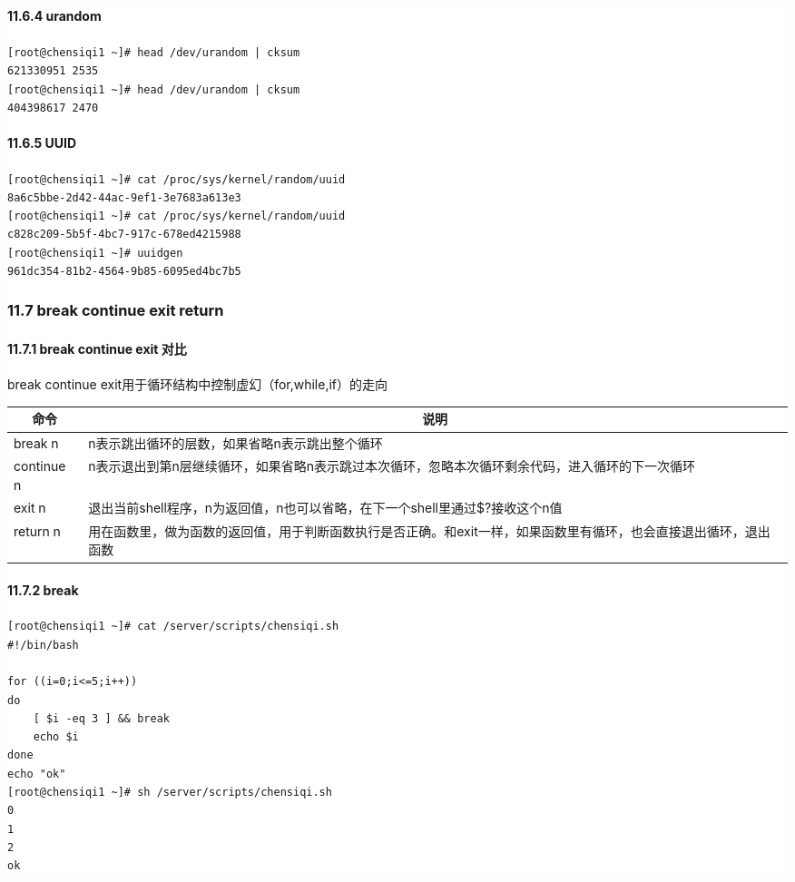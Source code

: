 #### 11.6.4 urandom

```
[root@chensiqi1 ~]# head /dev/urandom | cksum
621330951 2535
[root@chensiqi1 ~]# head /dev/urandom | cksum
404398617 2470
```

#### 11.6.5 UUID

```
[root@chensiqi1 ~]# cat /proc/sys/kernel/random/uuid
8a6c5bbe-2d42-44ac-9ef1-3e7683a613e3
[root@chensiqi1 ~]# cat /proc/sys/kernel/random/uuid
c828c209-5b5f-4bc7-917c-678ed4215988
[root@chensiqi1 ~]# uuidgen
961dc354-81b2-4564-9b85-6095ed4bc7b5
```

### 11.7 break continue exit return

#### 11.7.1 break continue exit 对比

break continue exit用于循环结构中控制虚幻（for,while,if）的走向

| 命令       | 说明                                                         |
| ---------- | ------------------------------------------------------------ |
| break n    | n表示跳出循环的层数，如果省略n表示跳出整个循环               |
| continue n | n表示退出到第n层继续循环，如果省略n表示跳过本次循环，忽略本次循环剩余代码，进入循环的下一次循环 |
| exit n     | 退出当前shell程序，n为返回值，n也可以省略，在下一个shell里通过$?接收这个n值 |
| return n   | 用在函数里，做为函数的返回值，用于判断函数执行是否正确。和exit一样，如果函数里有循环，也会直接退出循环，退出函数 |

#### 11.7.2 break

```
[root@chensiqi1 ~]# cat /server/scripts/chensiqi.sh
#!/bin/bash

for ((i=0;i<=5;i++))
do
    [ $i -eq 3 ] && break
    echo $i
done
echo "ok"
[root@chensiqi1 ~]# sh /server/scripts/chensiqi.sh
0
1
2
ok
```
